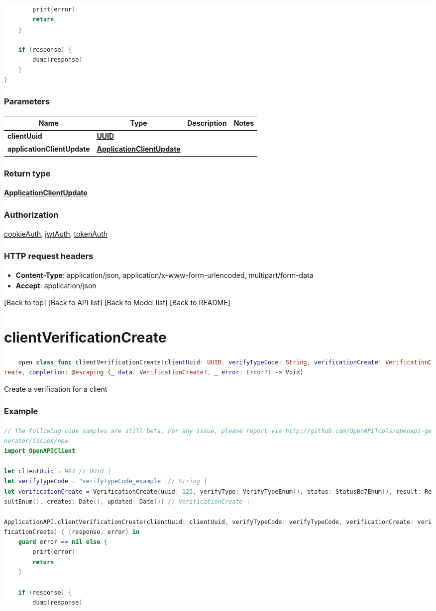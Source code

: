 ```swift
        print(error)
        return
    }

    if (response) {
        dump(response)
    }
}
```

### Parameters

Name | Type | Description  | Notes
------------- | ------------- | ------------- | -------------
 **clientUuid** | [**UUID**](.md) |  | 
 **applicationClientUpdate** | [**ApplicationClientUpdate**](ApplicationClientUpdate.md) |  | 

### Return type

[**ApplicationClientUpdate**](ApplicationClientUpdate.md)

### Authorization

[cookieAuth](../README.md#cookieAuth), [jwtAuth](../README.md#jwtAuth), [tokenAuth](../README.md#tokenAuth)

### HTTP request headers

 - **Content-Type**: application/json, application/x-www-form-urlencoded, multipart/form-data
 - **Accept**: application/json

[[Back to top]](#) [[Back to API list]](../README.md#documentation-for-api-endpoints) [[Back to Model list]](../README.md#documentation-for-models) [[Back to README]](../README.md)

# **clientVerificationCreate**
```swift
    open class func clientVerificationCreate(clientUuid: UUID, verifyTypeCode: String, verificationCreate: VerificationCreate, completion: @escaping (_ data: VerificationCreate?, _ error: Error?) -> Void)
```



Create a verification for a client

### Example
```swift
// The following code samples are still beta. For any issue, please report via http://github.com/OpenAPITools/openapi-generator/issues/new
import OpenAPIClient

let clientUuid = 987 // UUID | 
let verifyTypeCode = "verifyTypeCode_example" // String | 
let verificationCreate = VerificationCreate(uuid: 123, verifyType: VerifyTypeEnum(), status: StatusBd7Enum(), result: ResultEnum(), created: Date(), updated: Date()) // VerificationCreate | 

ApplicationAPI.clientVerificationCreate(clientUuid: clientUuid, verifyTypeCode: verifyTypeCode, verificationCreate: verificationCreate) { (response, error) in
    guard error == nil else {
        print(error)
        return
    }

    if (response) {
        dump(response)
```
